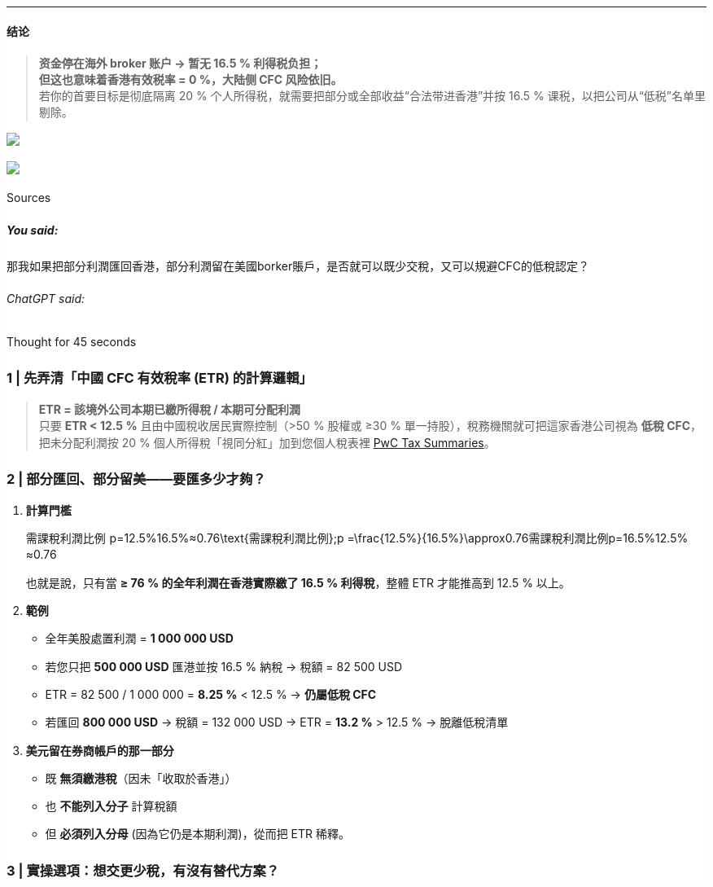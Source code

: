 
---

#### 结论

> **资金停在海外 broker 账户 → 暂无 16.5 % 利得税负担；  
> 但这也意味着香港有效税率 = 0 %，大陆侧 CFC 风险依旧。**  
> 若你的首要目标是彻底隔离 20 % 个人所得税，就需要把部分或全部收益“合法带进香港”并按 16.5 % 课税，以把公司从“低税”名单里剔除。

![](https://www.google.com/s2/favicons?domain=https://www.taxathand.com&sz=32)

![](https://www.google.com/s2/favicons?domain=https://www.pwchk.com&sz=32)

Sources

##### You said:

那我如果把部分利潤匯回香港，部分利潤留在美國borker賬戶，是否就可以既少交稅，又可以規避CFC的低稅認定？

###### ChatGPT said:

Thought for 45 seconds

### 1 | 先弄清「中國 CFC **有效稅率 (ETR)** 的計算邏輯」

> **ETR = 該境外公司本期已繳所得稅 / 本期可分配利潤**  
> 只要 **ETR < 12.5 %** 且由中國稅收居民實際控制（>50 % 股權或 ≥30 % 單一持股），稅務機關就可把這家香港公司視為 **低稅 CFC**，把未分配利潤按 20 % 個人所得稅「視同分紅」加到您個人稅表裡 [PwC Tax Summaries](https://taxsummaries.pwc.com/peoples-republic-of-china/corporate/group-taxation?utm_source=chatgpt.com)。

### 2 | 部分匯回、部分留美——**要匯多少才夠？**

1. **計算門檻**
    
    需課稅利潤比例  p=12.5%16.5%≈0.76\text{需課稅利潤比例}\;p =\frac{12.5\%}{16.5\%}\approx0.76需課稅利潤比例p=16.5%12.5%​≈0.76
    
    也就是說，只有當 **≥ 76 % 的全年利潤在香港實際繳了 16.5 % 利得稅**，整體 ETR 才能推高到 12.5 % 以上。
    
2. **範例**
    
    - 全年美股處置利潤 = **1 000 000 USD**
        
    - 若您只把 **500 000 USD** 匯港並按 16.5 % 納稅 → 稅額 = 82 500 USD
        
    - ETR = 82 500 / 1 000 000 = **8.25 %** < 12.5 % → **仍屬低稅 CFC**
        
    - 若匯回 **800 000 USD** → 稅額 = 132 000 USD → ETR = **13.2 %** > 12.5 % → 脫離低稅清單
        
3. **美元留在券商帳戶的那一部分**
    
    - 既 **無須繳港稅**（因未「收取於香港」）
        
    - 也 **不能列入分子** 計算稅額
        
    - 但 **必須列入分母** (因為它仍是本期利潤)，從而把 ETR 稀釋。
        

### 3 | 實操選項：想交更少稅，有沒有替代方案？

